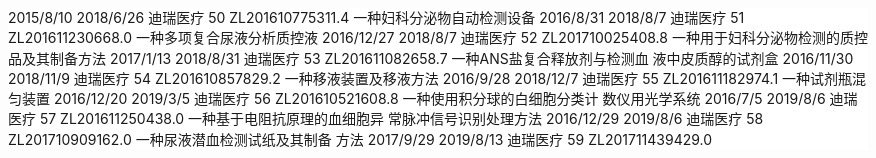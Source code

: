 2015/8/10
2018/6/26
迪瑞医疗
50
ZL201610775311.4
一种妇科分泌物自动检测设备
2016/8/31
2018/8/7
迪瑞医疗
51
ZL201611230668.0
一种多项复合尿液分析质控液
2016/12/27
2018/8/7
迪瑞医疗
52
ZL201710025408.8
一种用于妇科分泌物检测的质控
品及其制备方法
2017/1/13
2018/8/31
迪瑞医疗
53
ZL201611082658.7
一种ANS盐复合释放剂与检测血
液中皮质醇的试剂盒
2016/11/30
2018/11/9
迪瑞医疗
54
ZL201610857829.2
一种移液装置及移液方法
2016/9/28
2018/12/7
迪瑞医疗
55
ZL201611182974.1
一种试剂瓶混匀装置
2016/12/20
2019/3/5
迪瑞医疗
56
ZL201610521608.8
一种使用积分球的白细胞分类计
数仪用光学系统
2016/7/5
2019/8/6
迪瑞医疗
57
ZL201611250438.0
一种基于电阻抗原理的血细胞异
常脉冲信号识别处理方法
2016/12/29
2019/8/6
迪瑞医疗
58
ZL201710909162.0
一种尿液潜血检测试纸及其制备
方法
2017/9/29
2019/8/13
迪瑞医疗
59
ZL201711439429.0